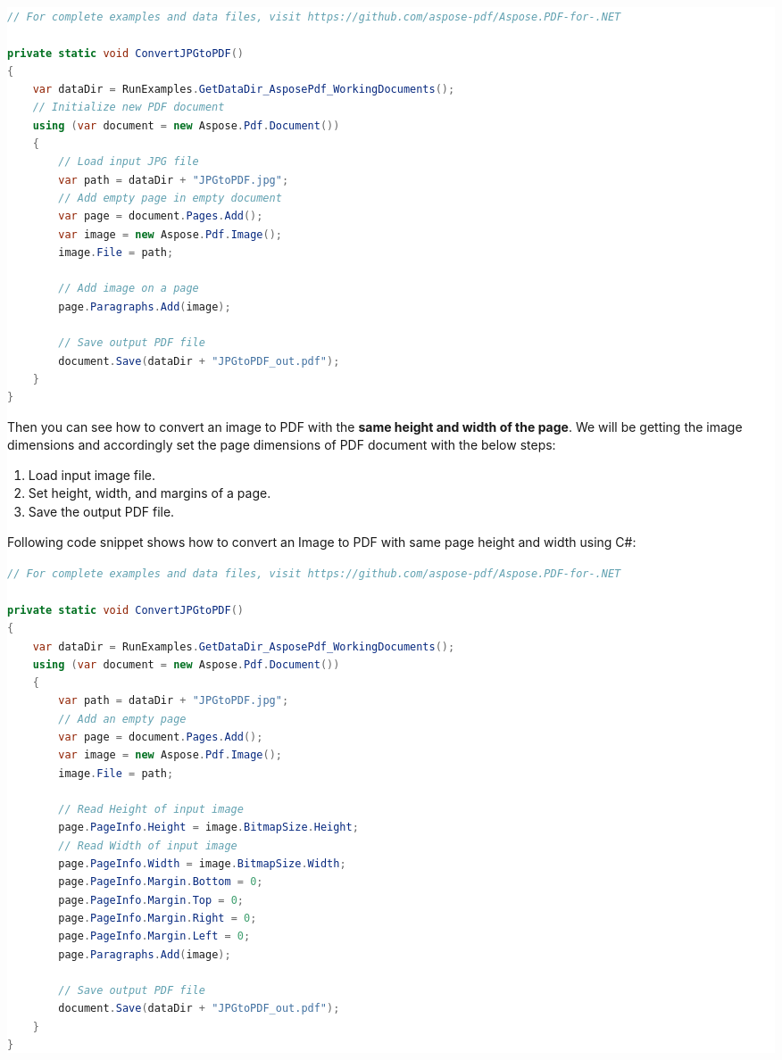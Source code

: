 ```csharp
// For complete examples and data files, visit https://github.com/aspose-pdf/Aspose.PDF-for-.NET

private static void ConvertJPGtoPDF()
{
    var dataDir = RunExamples.GetDataDir_AsposePdf_WorkingDocuments();
    // Initialize new PDF document
    using (var document = new Aspose.Pdf.Document())
    {
        // Load input JPG file
        var path = dataDir + "JPGtoPDF.jpg";
        // Add empty page in empty document
        var page = document.Pages.Add();
        var image = new Aspose.Pdf.Image();
        image.File = path;
        
        // Add image on a page
        page.Paragraphs.Add(image);
        
        // Save output PDF file
        document.Save(dataDir + "JPGtoPDF_out.pdf");
    }
}
```

Then you can see how to convert an image to PDF with the **same height and width of the page**. We will be getting the image dimensions and accordingly set the page dimensions of PDF document with the below steps:

1. Load input image file.
1. Set height, width, and margins of a page.
1. Save the output PDF file.

Following code snippet shows how to convert an Image to PDF with same page height and width using C#:

```csharp
// For complete examples and data files, visit https://github.com/aspose-pdf/Aspose.PDF-for-.NET

private static void ConvertJPGtoPDF()
{
    var dataDir = RunExamples.GetDataDir_AsposePdf_WorkingDocuments();
    using (var document = new Aspose.Pdf.Document())
    {
        var path = dataDir + "JPGtoPDF.jpg";
        // Add an empty page
        var page = document.Pages.Add();
        var image = new Aspose.Pdf.Image();
        image.File = path;
        
        // Read Height of input image
        page.PageInfo.Height = image.BitmapSize.Height;
        // Read Width of input image
        page.PageInfo.Width = image.BitmapSize.Width;
        page.PageInfo.Margin.Bottom = 0;
        page.PageInfo.Margin.Top = 0;
        page.PageInfo.Margin.Right = 0;
        page.PageInfo.Margin.Left = 0;
        page.Paragraphs.Add(image);
        
        // Save output PDF file
        document.Save(dataDir + "JPGtoPDF_out.pdf");
    }
}
```
